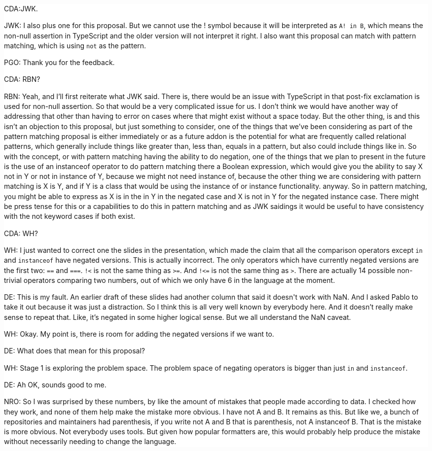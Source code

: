 CDA:JWK.

JWK: I also plus one for this proposal. But we cannot use the ! symbol because it will be interpreted as `A! in B`, which means the non-null assertion in TypeScript and the older version will not interpret it right. I also want this proposal can match with pattern matching, which is using `not` as the pattern.

PGO: Thank you for the feedback.

CDA: RBN?

RBN: Yeah, and I’ll first reiterate what JWK said. There is, there would be an issue with TypeScript in that post-fix exclamation is used for non-null assertion. So that would be a very complicated issue for us. I don’t think we would have another way of addressing that other than having to error on cases where that might exist without a space today. But the other thing, is and this isn’t an objection to this proposal, but just something to consider, one of the things that we’ve been considering as part of the pattern matching proposal is either immediately or as a future addon is the potential for what are frequently called relational patterns, which generally include things like greater than, less than, equals in a pattern, but also could include things like in. So with the concept, or with pattern matching having the ability to do negation, one of the things that we plan to present in the future is the use of an instanceof operator to do pattern matching there a Boolean expression, which would give you the ability to say X not in Y or not in instance of Y, because we might not need instance of, because the other thing we are considering with pattern matching is X is Y, and if Y is a class that would be using the instance of or instance functionality. anyway. So in pattern matching, you might be able to express as X is in the in Y in the negated case and X is not in Y for the negated instance case. There might be press tense for this or a capabilities to do this in pattern matching and as JWK saidings it would be useful to have consistency with the not keyword cases if both exist.

CDA: WH?

WH: I just wanted to correct one the slides in the presentation, which made the claim that all the comparison operators except `in` and `instanceof` have negated versions. This is actually incorrect. The only operators which have currently negated versions are the first two: `==` and `===`.
`!<` is not the same thing as `>=`. And `!<=` is not the same thing as `>`. There are actually 14 possible non-trivial operators comparing two numbers, out of which we only have 6 in the language at the moment.

DE: This is my fault. An earlier draft of these slides had another column that said it doesn't work with NaN. And I asked Pablo to take it out because it was just a distraction. So I think this is all very well known by everybody here. And it doesn’t really make sense to repeat that. Like, it’s negated in some higher logical sense. But we all understand the NaN caveat.

WH: Okay. My point is, there is room for adding the negated versions if we want to.

DE: What does that mean for this proposal?

WH: Stage 1 is exploring the problem space. The problem space of negating operators is bigger than just `in` and `instanceof`.

DE: Ah OK, sounds good to me.

NRO: So I was surprised by these numbers, by like the amount of mistakes that people made according to data. I checked how they work, and none of them help make the mistake more obvious. I have not A and B. It remains as this. But like we, a bunch of repositories and maintainers had parenthesis, if you write not A and B that is parenthesis, not A instanceof B. That is the mistake is more obvious. Not everybody uses tools. But given how popular formatters are, this would probably help produce the mistake without necessarily needing to change the language.
